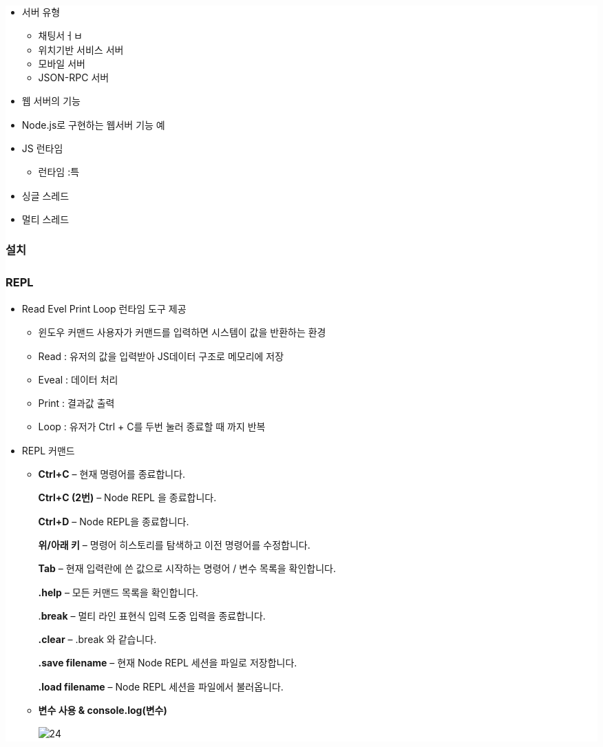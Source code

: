 - 서버 유형

  - 채팅서ㅓㅂ
  - 위치기반 서비스 서버
  - 모바일 서버
  - JSON-RPC 서버

- 웹 서버의 기능

  

- Node.js로 구현하는 웹서버 기능 예

- JS 런타임

  - 런타임 :특

- 싱글 스레드

- 멀티 스레드

### 설치

### REPL

- Read Evel Print Loop 런타임 도구 제공

  - 윈도우 커맨드 사용자가 커맨드를 입력하면 시스템이 값을 반환하는 환경

  

  - Read : 유저의 값을 입력받아 JS데이터 구조로 메모리에 저장
  - Eveal : 데이터 처리
  - Print : 결과값 출력
  - Loop :  유저가 Ctrl + C를 두번 눌러 종료할 때 까지 반복

- REPL 커맨드

  - **Ctrl+C** – 현재 명령어를 종료합니다.

    **Ctrl+C (2번)**  – Node REPL 을 종료합니다.

    **Ctrl+D** – Node REPL을 종료합니다.

    **위/아래 키** – 명령어 히스토리를 탐색하고 이전 명령어를 수정합니다.

    **Tab** – 현재 입력란에 쓴 값으로 시작하는 명령어 / 변수 목록을 확인합니다.

    **.help** – 모든 커맨드 목록을 확인합니다.

    .**break** – 멀티 라인 표현식 입력 도중 입력을 종료합니다.

    **.clear** – .break 와 같습니다.

    **.save filename** – 현재 Node REPL 세션을 파일로 저장합니다.

    **.load filename** – Node REPL 세션을 파일에서 불러옵니다.

    

  - **변수 사용 & console.log(변수)**

    ![24](https://user-images.githubusercontent.com/50945713/62016724-b34cd300-b1ee-11e9-8105-5d5bd4887a2a.png)

